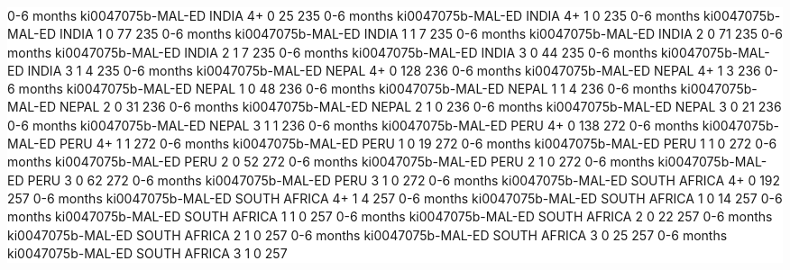 0-6 months    ki0047075b-MAL-ED          INDIA                          4+              0       25     235
0-6 months    ki0047075b-MAL-ED          INDIA                          4+              1        0     235
0-6 months    ki0047075b-MAL-ED          INDIA                          1               0       77     235
0-6 months    ki0047075b-MAL-ED          INDIA                          1               1        7     235
0-6 months    ki0047075b-MAL-ED          INDIA                          2               0       71     235
0-6 months    ki0047075b-MAL-ED          INDIA                          2               1        7     235
0-6 months    ki0047075b-MAL-ED          INDIA                          3               0       44     235
0-6 months    ki0047075b-MAL-ED          INDIA                          3               1        4     235
0-6 months    ki0047075b-MAL-ED          NEPAL                          4+              0      128     236
0-6 months    ki0047075b-MAL-ED          NEPAL                          4+              1        3     236
0-6 months    ki0047075b-MAL-ED          NEPAL                          1               0       48     236
0-6 months    ki0047075b-MAL-ED          NEPAL                          1               1        4     236
0-6 months    ki0047075b-MAL-ED          NEPAL                          2               0       31     236
0-6 months    ki0047075b-MAL-ED          NEPAL                          2               1        0     236
0-6 months    ki0047075b-MAL-ED          NEPAL                          3               0       21     236
0-6 months    ki0047075b-MAL-ED          NEPAL                          3               1        1     236
0-6 months    ki0047075b-MAL-ED          PERU                           4+              0      138     272
0-6 months    ki0047075b-MAL-ED          PERU                           4+              1        1     272
0-6 months    ki0047075b-MAL-ED          PERU                           1               0       19     272
0-6 months    ki0047075b-MAL-ED          PERU                           1               1        0     272
0-6 months    ki0047075b-MAL-ED          PERU                           2               0       52     272
0-6 months    ki0047075b-MAL-ED          PERU                           2               1        0     272
0-6 months    ki0047075b-MAL-ED          PERU                           3               0       62     272
0-6 months    ki0047075b-MAL-ED          PERU                           3               1        0     272
0-6 months    ki0047075b-MAL-ED          SOUTH AFRICA                   4+              0      192     257
0-6 months    ki0047075b-MAL-ED          SOUTH AFRICA                   4+              1        4     257
0-6 months    ki0047075b-MAL-ED          SOUTH AFRICA                   1               0       14     257
0-6 months    ki0047075b-MAL-ED          SOUTH AFRICA                   1               1        0     257
0-6 months    ki0047075b-MAL-ED          SOUTH AFRICA                   2               0       22     257
0-6 months    ki0047075b-MAL-ED          SOUTH AFRICA                   2               1        0     257
0-6 months    ki0047075b-MAL-ED          SOUTH AFRICA                   3               0       25     257
0-6 months    ki0047075b-MAL-ED          SOUTH AFRICA                   3               1        0     257